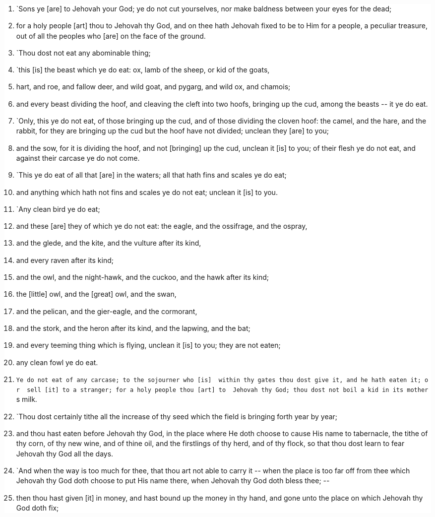 1. `Sons ye [are] to Jehovah your God; ye do not cut  yourselves, nor make baldness between your eyes for the dead;

2. for a holy people [art] thou to Jehovah thy God, and on  thee hath Jehovah fixed to be to Him for a people, a peculiar  treasure, out of all the peoples who [are] on the face of the  ground.

3. `Thou dost not eat any abominable thing;

4. `this [is] the beast which ye do eat: ox, lamb of the  sheep, or kid of the goats,

5. hart, and roe, and fallow deer, and wild goat, and pygarg,  and wild ox, and chamois;

6. and every beast dividing the hoof, and cleaving the cleft  into two hoofs, bringing up the cud, among the beasts -- it ye  do eat.

7. `Only, this ye do not eat, of those bringing up the cud,  and of those dividing the cloven hoof: the camel, and the hare,  and the rabbit, for they are bringing up the cud but the hoof  have not divided; unclean they [are] to you;

8. and the sow, for it is dividing the hoof, and not  [bringing] up the cud, unclean it [is] to you; of their flesh  ye do not eat, and against their carcase ye do not come.

9. `This ye do eat of all that [are] in the waters; all that  hath fins and scales ye do eat;

10. and anything which hath not fins and scales ye do not eat;  unclean it [is] to you.

11. `Any clean bird ye do eat;

12. and these [are] they of which ye do not eat: the eagle,  and the ossifrage, and the ospray,

13. and the glede, and the kite, and the vulture after its  kind,

14. and every raven after its kind;

15. and the owl, and the night-hawk, and the cuckoo, and the  hawk after its kind;

16. the [little] owl, and the [great] owl, and the swan,

17. and the pelican, and the gier-eagle, and the cormorant,

18. and the stork, and the heron after its kind, and the  lapwing, and the bat;

19. and every teeming thing which is flying, unclean it [is]  to you; they are not eaten;

20. any clean fowl ye do eat.

21. `Ye do not eat of any carcase; to the sojourner who [is]  within thy gates thou dost give it, and he hath eaten it; or  sell [it] to a stranger; for a holy people thou [art] to  Jehovah thy God; thou dost not boil a kid in its mother`s milk.

22. `Thou dost certainly tithe all the increase of thy seed  which the field is bringing forth year by year;

23. and thou hast eaten before Jehovah thy God, in the place  where He doth choose to cause His name to tabernacle, the tithe  of thy corn, of thy new wine, and of thine oil, and the  firstlings of thy herd, and of thy flock, so that thou dost  learn to fear Jehovah thy God all the days.

24. `And when the way is too much for thee, that thou art not  able to carry it -- when the place is too far off from thee  which Jehovah thy God doth choose to put His name there, when  Jehovah thy God doth bless thee; --

25. then thou hast given [it] in money, and hast bound up the  money in thy hand, and gone unto the place on which Jehovah thy  God doth fix;
